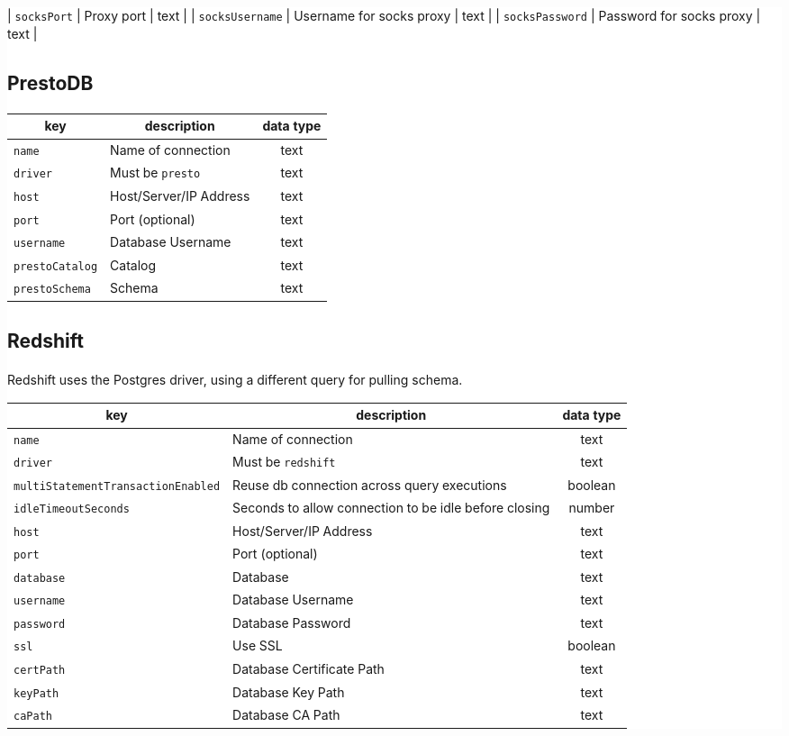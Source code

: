 | `socksPort`                        | Proxy port                                            |   text    |
| `socksUsername`                    | Username for socks proxy                              |   text    |
| `socksPassword`                    | Password for socks proxy                              |   text    |

## PrestoDB

| key             | description            | data type |
| --------------- | ---------------------- | :-------: |
| `name`          | Name of connection     |   text    |
| `driver`        | Must be `presto`       |   text    |
| `host`          | Host/Server/IP Address |   text    |
| `port`          | Port (optional)        |   text    |
| `username`      | Database Username      |   text    |
| `prestoCatalog` | Catalog                |   text    |
| `prestoSchema`  | Schema                 |   text    |

## Redshift

Redshift uses the Postgres driver, using a different query for pulling schema.

| key                                | description                                           | data type |
| ---------------------------------- | ----------------------------------------------------- | :-------: |
| `name`                             | Name of connection                                    |   text    |
| `driver`                           | Must be `redshift`                                    |   text    |
| `multiStatementTransactionEnabled` | Reuse db connection across query executions           |  boolean  |
| `idleTimeoutSeconds`               | Seconds to allow connection to be idle before closing |  number   |
| `host`                             | Host/Server/IP Address                                |   text    |
| `port`                             | Port (optional)                                       |   text    |
| `database`                         | Database                                              |   text    |
| `username`                         | Database Username                                     |   text    |
| `password`                         | Database Password                                     |   text    |
| `ssl`                              | Use SSL                                               |  boolean  |
| `certPath`                         | Database Certificate Path                             |   text    |
| `keyPath`                          | Database Key Path                                     |   text    |
| `caPath`                           | Database CA Path                                      |   text    |
